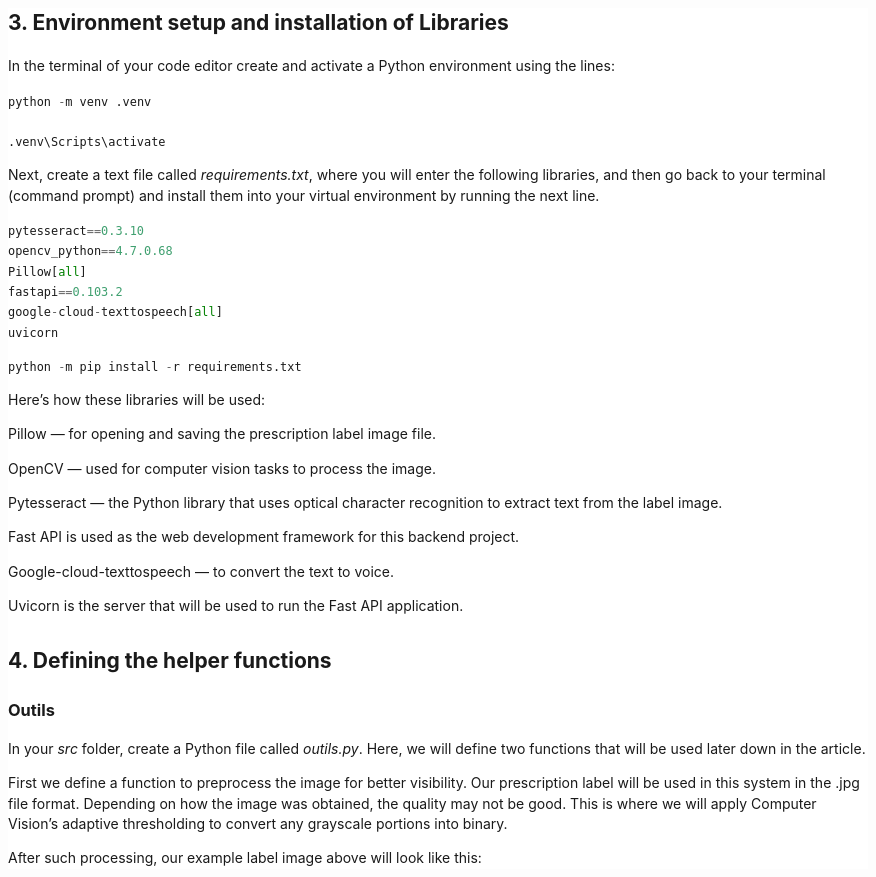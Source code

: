 ## 3\. Environment setup and installation of Libraries

In the terminal of your code editor create and activate a Python environment using the lines:


```python
python -m venv .venv

.venv\Scripts\activate
```
Next, create a text file called *requirements.txt*, where you will enter the following libraries, and then go back to your terminal (command prompt) and install them into your virtual environment by running the next line.


```python
pytesseract==0.3.10
opencv_python==4.7.0.68
Pillow[all]
fastapi==0.103.2
google-cloud-texttospeech[all]
uvicorn
```

```python
python -m pip install -r requirements.txt
```
Here’s how these libraries will be used:

Pillow — for opening and saving the prescription label image file.

OpenCV — used for computer vision tasks to process the image.

Pytesseract — the Python library that uses optical character recognition to extract text from the label image.

Fast API is used as the web development framework for this backend project.

Google\-cloud\-texttospeech — to convert the text to voice.

Uvicorn is the server that will be used to run the Fast API application.


## 4\. Defining the helper functions


### Outils

In your *src* folder, create a Python file called *outils.py*. Here, we will define two functions that will be used later down in the article.

First we define a function to preprocess the image for better visibility. Our prescription label will be used in this system in the .jpg file format. Depending on how the image was obtained, the quality may not be good. This is where we will apply Computer Vision’s adaptive thresholding to convert any grayscale portions into binary.

After such processing, our example label image above will look like this:
